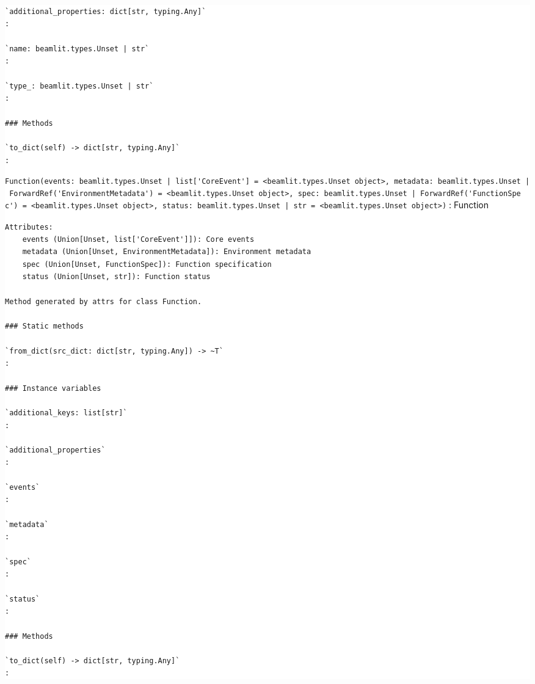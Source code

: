     `additional_properties: dict[str, typing.Any]`
    :

    `name: beamlit.types.Unset | str`
    :

    `type_: beamlit.types.Unset | str`
    :

    ### Methods

    `to_dict(self) ‑> dict[str, typing.Any]`
    :

`Function(events: beamlit.types.Unset | list['CoreEvent'] = <beamlit.types.Unset object>, metadata: beamlit.types.Unset | ForwardRef('EnvironmentMetadata') = <beamlit.types.Unset object>, spec: beamlit.types.Unset | ForwardRef('FunctionSpec') = <beamlit.types.Unset object>, status: beamlit.types.Unset | str = <beamlit.types.Unset object>)`
:   Function
    
    Attributes:
        events (Union[Unset, list['CoreEvent']]): Core events
        metadata (Union[Unset, EnvironmentMetadata]): Environment metadata
        spec (Union[Unset, FunctionSpec]): Function specification
        status (Union[Unset, str]): Function status
    
    Method generated by attrs for class Function.

    ### Static methods

    `from_dict(src_dict: dict[str, typing.Any]) ‑> ~T`
    :

    ### Instance variables

    `additional_keys: list[str]`
    :

    `additional_properties`
    :

    `events`
    :

    `metadata`
    :

    `spec`
    :

    `status`
    :

    ### Methods

    `to_dict(self) ‑> dict[str, typing.Any]`
    :

